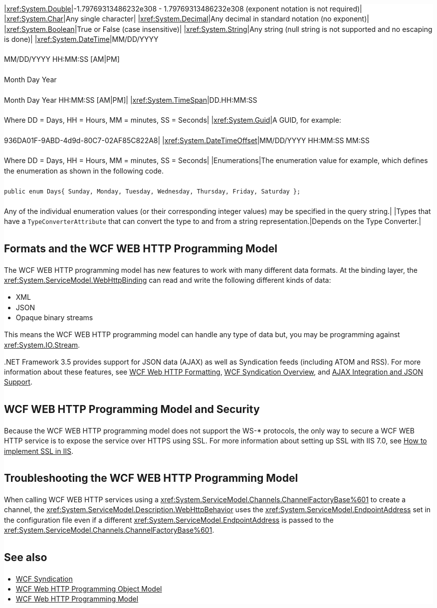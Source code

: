 |<xref:System.Double>|-1.79769313486232e308 - 1.79769313486232e308 (exponent notation is not required)|
|<xref:System.Char>|Any single character|
|<xref:System.Decimal>|Any decimal in standard notation (no exponent)|
|<xref:System.Boolean>|True or False (case insensitive)|
|<xref:System.String>|Any string (null string is not supported and no escaping is done)|
|<xref:System.DateTime>|MM/DD/YYYY<br /><br /> MM/DD/YYYY HH:MM:SS [AM&#124;PM]<br /><br /> Month Day Year<br /><br /> Month Day Year HH:MM:SS [AM&#124;PM]|
|<xref:System.TimeSpan>|DD.HH:MM:SS<br /><br /> Where DD = Days, HH = Hours, MM = minutes, SS = Seconds|
|<xref:System.Guid>|A GUID, for example:<br /><br /> 936DA01F-9ABD-4d9d-80C7-02AF85C822A8|
|<xref:System.DateTimeOffset>|MM/DD/YYYY HH:MM:SS MM:SS<br /><br /> Where DD = Days, HH = Hours, MM = minutes, SS = Seconds|
|Enumerations|The enumeration value for example, which defines the enumeration as shown in the following code.<br /><br /> `public enum Days{ Sunday, Monday, Tuesday, Wednesday, Thursday, Friday, Saturday };`<br /><br /> Any of the individual enumeration values (or their corresponding integer values) may be specified in the query string.|
|Types that have a `TypeConverterAttribute` that can convert the type to and from a string representation.|Depends on the Type Converter.|

## Formats and the WCF WEB HTTP Programming Model

 The WCF WEB HTTP programming model has new features to work with many different data formats. At the binding layer, the <xref:System.ServiceModel.WebHttpBinding> can read and write the following different kinds of data:

- XML
- JSON
- Opaque binary streams

 This means the WCF WEB HTTP programming model can handle any type of data but, you may be programming against <xref:System.IO.Stream>.

 .NET Framework 3.5 provides support for JSON data (AJAX) as well as Syndication feeds (including ATOM and RSS). For more information about these features, see [WCF Web HTTP Formatting](wcf-web-http-formatting.md), [WCF Syndication Overview](wcf-syndication-overview.md), and [AJAX Integration and JSON Support](ajax-integration-and-json-support.md).

## WCF WEB HTTP Programming Model and Security

Because the WCF WEB HTTP programming model does not support the WS-* protocols, the only way to secure a WCF WEB HTTP service is to expose the service over HTTPS using SSL. For more information about setting up SSL with IIS 7.0, see [How to implement SSL in IIS](https://support.microsoft.com/help/299875/how-to-implement-ssl-in-iis).

## Troubleshooting the WCF WEB HTTP Programming Model

 When calling WCF WEB HTTP services using a <xref:System.ServiceModel.Channels.ChannelFactoryBase%601> to create a channel, the <xref:System.ServiceModel.Description.WebHttpBehavior> uses the <xref:System.ServiceModel.EndpointAddress> set in the configuration file even if a different <xref:System.ServiceModel.EndpointAddress> is passed to the <xref:System.ServiceModel.Channels.ChannelFactoryBase%601>.

## See also

- [WCF Syndication](wcf-syndication.md)
- [WCF Web HTTP Programming Object Model](wcf-web-http-programming-object-model.md)
- [WCF Web HTTP Programming Model](wcf-web-http-programming-model.md)
